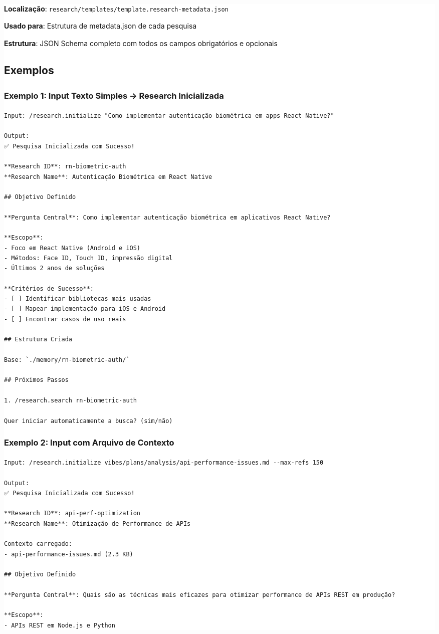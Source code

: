 **Localização**: `research/templates/template.research-metadata.json`

**Usado para**: Estrutura de metadata.json de cada pesquisa

**Estrutura**: JSON Schema completo com todos os campos obrigatórios e opcionais

## Exemplos

### Exemplo 1: Input Texto Simples → Research Inicializada

```
Input: /research.initialize "Como implementar autenticação biométrica em apps React Native?"

Output:
✅ Pesquisa Inicializada com Sucesso!

**Research ID**: rn-biometric-auth
**Research Name**: Autenticação Biométrica em React Native

## Objetivo Definido

**Pergunta Central**: Como implementar autenticação biométrica em aplicativos React Native?

**Escopo**:
- Foco em React Native (Android e iOS)
- Métodos: Face ID, Touch ID, impressão digital
- Últimos 2 anos de soluções

**Critérios de Sucesso**:
- [ ] Identificar bibliotecas mais usadas
- [ ] Mapear implementação para iOS e Android
- [ ] Encontrar casos de uso reais

## Estrutura Criada

Base: `./memory/rn-biometric-auth/`

## Próximos Passos

1. /research.search rn-biometric-auth

Quer iniciar automaticamente a busca? (sim/não)
```

### Exemplo 2: Input com Arquivo de Contexto

```
Input: /research.initialize vibes/plans/analysis/api-performance-issues.md --max-refs 150

Output:
✅ Pesquisa Inicializada com Sucesso!

**Research ID**: api-perf-optimization
**Research Name**: Otimização de Performance de APIs

Contexto carregado:
- api-performance-issues.md (2.3 KB)

## Objetivo Definido

**Pergunta Central**: Quais são as técnicas mais eficazes para otimizar performance de APIs REST em produção?

**Escopo**:
- APIs REST em Node.js e Python
```